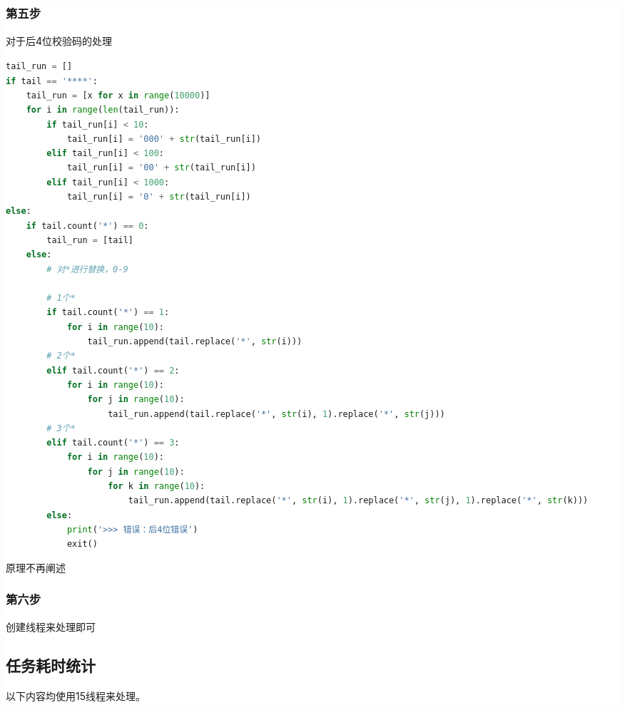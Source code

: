 
### 第五步
对于后4位校验码的处理
```py
tail_run = []
if tail == '****':
    tail_run = [x for x in range(10000)]
    for i in range(len(tail_run)):
        if tail_run[i] < 10:
            tail_run[i] = '000' + str(tail_run[i])
        elif tail_run[i] < 100:
            tail_run[i] = '00' + str(tail_run[i])
        elif tail_run[i] < 1000:
            tail_run[i] = '0' + str(tail_run[i])
else:
    if tail.count('*') == 0:
        tail_run = [tail]
    else:
        # 对*进行替换，0-9

        # 1个*
        if tail.count('*') == 1:
            for i in range(10):
                tail_run.append(tail.replace('*', str(i)))
        # 2个*
        elif tail.count('*') == 2:
            for i in range(10):
                for j in range(10):
                    tail_run.append(tail.replace('*', str(i), 1).replace('*', str(j)))
        # 3个*
        elif tail.count('*') == 3:
            for i in range(10):
                for j in range(10):
                    for k in range(10):
                        tail_run.append(tail.replace('*', str(i), 1).replace('*', str(j), 1).replace('*', str(k)))
        else:
            print('>>> 错误：后4位错误')
            exit()

```
原理不再阐述


### 第六步
创建线程来处理即可



## 任务耗时统计
以下内容均使用15线程来处理。
